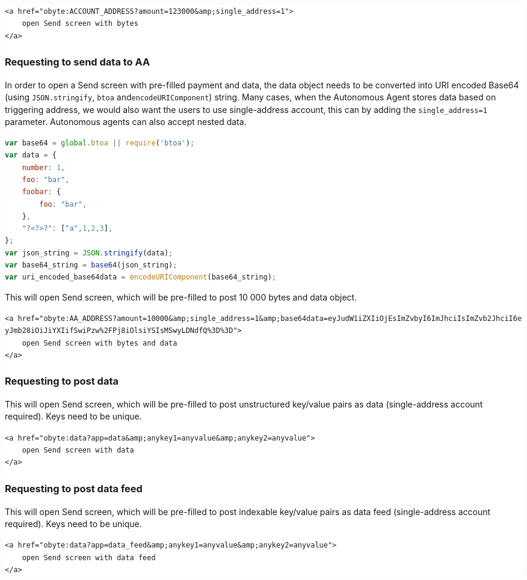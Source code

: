 ```markup
<a href="obyte:ACCOUNT_ADDRESS?amount=123000&amp;single_address=1">
    open Send screen with bytes
</a>
```

### Requesting to send data to AA

In order to open a Send screen with pre-filled payment and data, the data object needs to be converted into URI encoded Base64 \(using `JSON.stringify`, `btoa` and`encodeURIComponent`\) string. Many cases, when the Autonomous Agent stores data based on triggering address, we would also want the users to use single-address account, this can by adding the `single_address=1` parameter. Autonomous agents can also accept nested data.

```javascript
var base64 = global.btoa || require('btoa');
var data = {
    number: 1,
    foo: "bar",
    foobar: {
        foo: "bar",
    },
    "?<?>?": ["a",1,2,3],
};
var json_string = JSON.stringify(data);
var base64_string = base64(json_string);
var uri_encoded_base64data = encodeURIComponent(base64_string);
```

This will open Send screen, which will be pre-filled to post 10 000 bytes and data object.

```markup
<a href="obyte:AA_ADDRESS?amount=10000&amp;single_address=1&amp;base64data=eyJudW1iZXIiOjEsImZvbyI6ImJhciIsImZvb2JhciI6eyJmb28iOiJiYXIifSwiPzw%2FPj8iOlsiYSIsMSwyLDNdfQ%3D%3D">
    open Send screen with bytes and data
</a>
```

### Requesting to post data

This will open Send screen, which will be pre-filled to post unstructured key/value pairs as data \(single-address account required\). Keys need to be unique.

```markup
<a href="obyte:data?app=data&amp;anykey1=anyvalue&amp;anykey2=anyvalue">
    open Send screen with data
</a>
```

### Requesting to post data feed

This will open Send screen, which will be pre-filled to post indexable key/value pairs as data feed \(single-address account required\). Keys need to be unique.

```markup
<a href="obyte:data?app=data_feed&amp;anykey1=anyvalue&amp;anykey2=anyvalue">
    open Send screen with data feed
</a>
```
